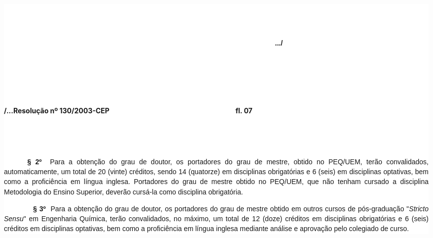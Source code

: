 <p class=MsoNormal style='text-align:justify;text-indent:35.45pt'><b
style='mso-bidi-font-weight:normal'><span style='font-family:Arial;mso-bidi-font-family:
"Times New Roman"'><![if !supportEmptyParas]>&nbsp;<![endif]><o:p></o:p></span></b></p>

<p class=MsoNormal style='text-align:justify;text-indent:35.45pt'><b
style='mso-bidi-font-weight:normal'><span style='font-family:Arial;mso-bidi-font-family:
"Times New Roman"'><![if !supportEmptyParas]>&nbsp;<![endif]><o:p></o:p></span></b></p>

<p class=MsoNormal style='text-align:justify;text-indent:35.45pt'><b
style='mso-bidi-font-weight:normal'><span style='font-family:Arial;mso-bidi-font-family:
"Times New Roman"'><span style='mso-tab-count:11'>                                                                                                                                 </span>.../<o:p></o:p></span></b></p>

<p class=MsoNormal style='text-align:justify;text-indent:35.45pt'><b
style='mso-bidi-font-weight:normal'><span style='font-family:Arial;mso-bidi-font-family:
"Times New Roman"'><![if !supportEmptyParas]>&nbsp;<![endif]><o:p></o:p></span></b></p>

<p class=MsoNormal style='text-align:justify;text-indent:35.45pt'><b
style='mso-bidi-font-weight:normal'><span style='font-family:Arial;mso-bidi-font-family:
"Times New Roman"'><![if !supportEmptyParas]>&nbsp;<![endif]><o:p></o:p></span></b></p>

<p class=MsoBodyTextIndent2 style='text-indent:0cm'><b style='mso-bidi-font-weight:
normal'><![if !supportEmptyParas]>&nbsp;<![endif]><o:p></o:p></b></p>

<p class=MsoBodyTextIndent2 style='text-indent:0cm'><b style='mso-bidi-font-weight:
normal'>/...Resolução nº 130/2003-CEP<span style='mso-tab-count:7'>                                                                        </span><span
style="mso-spacerun: yes">     </span>fl. 07<o:p></o:p></b></p>

<p class=MsoNormal style='text-align:justify;text-indent:35.45pt'><b
style='mso-bidi-font-weight:normal'><span style='font-family:Arial;mso-bidi-font-family:
"Times New Roman"'><![if !supportEmptyParas]>&nbsp;<![endif]><o:p></o:p></span></b></p>

<p class=MsoNormal style='text-align:justify;text-indent:35.45pt'><b
style='mso-bidi-font-weight:normal'><span style='font-family:Arial;mso-bidi-font-family:
"Times New Roman"'><![if !supportEmptyParas]>&nbsp;<![endif]><o:p></o:p></span></b></p>

<p class=MsoNormal style='text-align:justify;text-indent:35.45pt'><b
style='mso-bidi-font-weight:normal'><span style='font-family:Arial;mso-bidi-font-family:
"Times New Roman"'>§ 2º<span style="mso-spacerun: yes">  </span></span></b><span
style='font-family:Arial;mso-bidi-font-family:"Times New Roman"'>Para a obtenção
do grau de doutor, os portadores do grau de mestre, obtido no PEQ/UEM, terão
convalidados, automaticamente, um total de 20 (vinte) créditos, sendo 14
(quatorze) em disciplinas obrigatórias e 6 (seis) em disciplinas optativas, bem
como a proficiência em língua inglesa. Portadores do grau de mestre obtido no
PEQ/UEM, que não tenham cursado a disciplina Metodologia do Ensino Superior,
deverão cursá-la como disciplina obrigatória.<o:p></o:p></span></p>

<p class=MsoNormal style='text-align:justify'><b style='mso-bidi-font-weight:
normal'><span style='font-family:Arial;mso-bidi-font-family:"Times New Roman"'><span
style='mso-tab-count:1'>            </span>§ 3º<span style="mso-spacerun:
yes">  </span></span></b><span style='font-family:Arial;mso-bidi-font-family:
"Times New Roman"'>Para a obtenção do grau de doutor, os portadores do grau de
mestre obtido em outros cursos de pós-graduação &quot;<i>Stricto Sensu</i>&quot;
em Engenharia Química, terão convalidados, no máximo, um total de 12 (doze)
créditos em disciplinas obrigatórias e 6 (seis) créditos em disciplinas
optativas, bem como a proficiência em língua inglesa mediante análise e
aprovação pelo colegiado de curso.<o:p></o:p></span></p>
